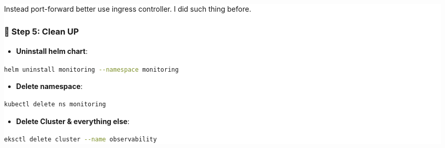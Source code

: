Instead port-forward better use ingress controller. I did such thing before. 


### 🧼 Step 5: Clean UP
- **Uninstall helm chart**:
```bash
helm uninstall monitoring --namespace monitoring
```
- **Delete namespace**:
```bash
kubectl delete ns monitoring
```
- **Delete Cluster & everything else**:
```bash
eksctl delete cluster --name observability
```